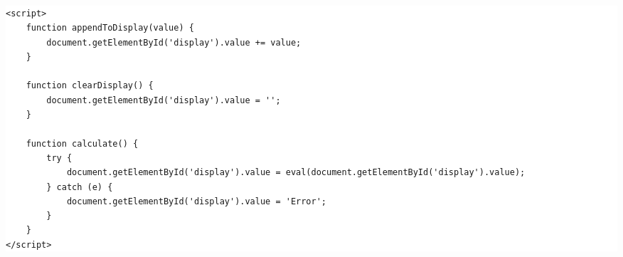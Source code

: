     <script>
        function appendToDisplay(value) {
            document.getElementById('display').value += value;
        }

        function clearDisplay() {
            document.getElementById('display').value = '';
        }

        function calculate() {
            try {
                document.getElementById('display').value = eval(document.getElementById('display').value);
            } catch (e) {
                document.getElementById('display').value = 'Error';
            }
        }
    </script>

</body>

</html>
